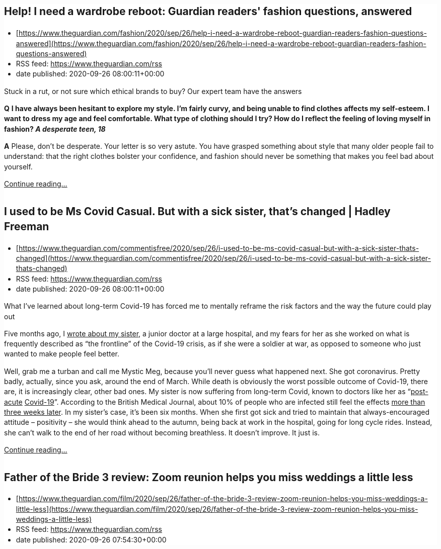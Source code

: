 ## Help! I need a wardrobe reboot: Guardian readers' fashion questions, answered
 - [https://www.theguardian.com/fashion/2020/sep/26/help-i-need-a-wardrobe-reboot-guardian-readers-fashion-questions-answered](https://www.theguardian.com/fashion/2020/sep/26/help-i-need-a-wardrobe-reboot-guardian-readers-fashion-questions-answered)
 - RSS feed: https://www.theguardian.com/rss
 - date published: 2020-09-26 08:00:11+00:00

<p>Stuck in a rut, or not sure which ethical brands to buy? Our expert team have the answers</p><p><strong>Q</strong> <strong>I have always been hesitant to explore my style. I’m fairly curvy, and being unable to find clothes</strong> <strong>affects my self-esteem</strong><strong>. I want to dress my age and feel comfortable. What type of clothing should I try? How do I reflect the feeling of loving myself in fashion? </strong><em><strong>A desperate teen, 18</strong></em></p><p><strong>A</strong> Please, don’t be desperate. Your letter is so very astute. You have grasped something about style that many older people fail to understand: that the right clothes bolster your confidence, and fashion should never be something that makes you feel bad about yourself.</p> <a href="https://www.theguardian.com/fashion/2020/sep/26/help-i-need-a-wardrobe-reboot-guardian-readers-fashion-questions-answered">Continue reading...</a>

## I used to be Ms Covid Casual. But with a sick sister, that’s changed | Hadley Freeman
 - [https://www.theguardian.com/commentisfree/2020/sep/26/i-used-to-be-ms-covid-casual-but-with-a-sick-sister-thats-changed](https://www.theguardian.com/commentisfree/2020/sep/26/i-used-to-be-ms-covid-casual-but-with-a-sick-sister-thats-changed)
 - RSS feed: https://www.theguardian.com/rss
 - date published: 2020-09-26 08:00:11+00:00

<p>What I’ve learned about long-term Covid-19 has forced me to mentally reframe the risk factors and the way the future could play out</p><p>Five months ago, I <a href="https://www.theguardian.com/commentisfree/2020/may/02/clapping-nhs-all-very-well-my-sister-on-the-frontline" title="">wrote about my sister</a>, a junior doctor at a large hospital, and my fears for her as she worked on what is frequently described as “the frontline” of the Covid-19 crisis, as if she were a soldier at war, as opposed to someone who just wanted to make people feel better.</p><p>Well, grab me a turban and call me Mystic Meg, because you’ll never guess what happened next. She got coronavirus. Pretty badly, actually, since you ask, around the end of March. While death is obviously the worst possible outcome of Covid-19, there are, it is increasingly clear, other bad ones. My sister is now suffering from long-term Covid, known to doctors like her as “<a href="https://www.bmj.com/content/370/bmj.m3026" title="">post-acute</a> <a href="https://www.bmj.com/content/370/bmj.m3026" title="">Covid-19</a>”. According to the British Medical Journal, about 10% of people who are infected still feel the effects <a href="https://www.bmj.com/content/370/bmj.m3026" title="">more than three weeks later</a>. In my sister’s case, it’s been six months. When she first got sick and tried to maintain that always-encouraged attitude – positivity – she would think ahead to the autumn, being back at work in the hospital, going for long cycle rides. Instead, she can’t walk to the end of her road without becoming breathless. It doesn’t improve. It just is.</p> <a href="https://www.theguardian.com/commentisfree/2020/sep/26/i-used-to-be-ms-covid-casual-but-with-a-sick-sister-thats-changed">Continue reading...</a>

## Father of the Bride 3 review: Zoom reunion helps you miss weddings a little less
 - [https://www.theguardian.com/film/2020/sep/26/father-of-the-bride-3-review-zoom-reunion-helps-you-miss-weddings-a-little-less](https://www.theguardian.com/film/2020/sep/26/father-of-the-bride-3-review-zoom-reunion-helps-you-miss-weddings-a-little-less)
 - RSS feed: https://www.theguardian.com/rss
 - date published: 2020-09-26 07:54:30+00:00
